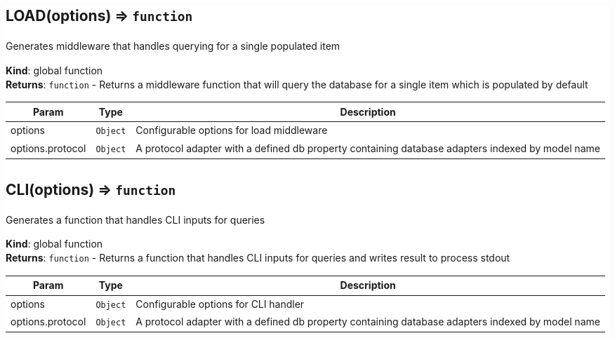 <a name="LOAD"></a>

## LOAD(options) ⇒ <code>function</code>
Generates middleware that handles querying for a single populated item

**Kind**: global function  
**Returns**: <code>function</code> - Returns a middleware function that will query the database for a single item which is populated by default  

| Param | Type | Description |
| --- | --- | --- |
| options | <code>Object</code> | Configurable options for load middleware |
| options.protocol | <code>Object</code> | A protocol adapter with a defined db property containing database adapters indexed by model name |

<a name="CLI"></a>

## CLI(options) ⇒ <code>function</code>
Generates a function that handles CLI inputs for queries

**Kind**: global function  
**Returns**: <code>function</code> - Returns a function that handles CLI inputs for queries and writes result to process stdout  

| Param | Type | Description |
| --- | --- | --- |
| options | <code>Object</code> | Configurable options for CLI handler |
| options.protocol | <code>Object</code> | A protocol adapter with a defined db property containing database adapters indexed by model name |

